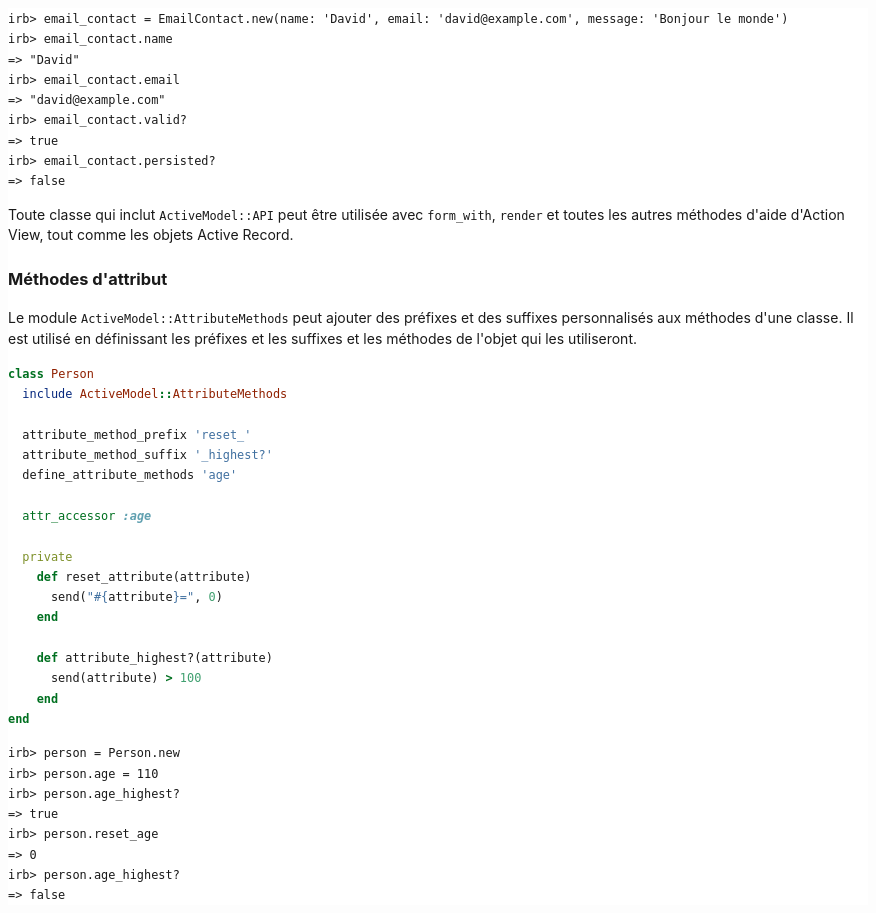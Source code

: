```irb
irb> email_contact = EmailContact.new(name: 'David', email: 'david@example.com', message: 'Bonjour le monde')
irb> email_contact.name
=> "David"
irb> email_contact.email
=> "david@example.com"
irb> email_contact.valid?
=> true
irb> email_contact.persisted?
=> false
```

Toute classe qui inclut `ActiveModel::API` peut être utilisée avec `form_with`, `render` et toutes les autres méthodes d'aide d'Action View, tout comme les objets Active Record.

### Méthodes d'attribut

Le module `ActiveModel::AttributeMethods` peut ajouter des préfixes et des suffixes personnalisés aux méthodes d'une classe. Il est utilisé en définissant les préfixes et les suffixes et les méthodes de l'objet qui les utiliseront.

```ruby
class Person
  include ActiveModel::AttributeMethods

  attribute_method_prefix 'reset_'
  attribute_method_suffix '_highest?'
  define_attribute_methods 'age'

  attr_accessor :age

  private
    def reset_attribute(attribute)
      send("#{attribute}=", 0)
    end

    def attribute_highest?(attribute)
      send(attribute) > 100
    end
end
```

```irb
irb> person = Person.new
irb> person.age = 110
irb> person.age_highest?
=> true
irb> person.reset_age
=> 0
irb> person.age_highest?
=> false
```
